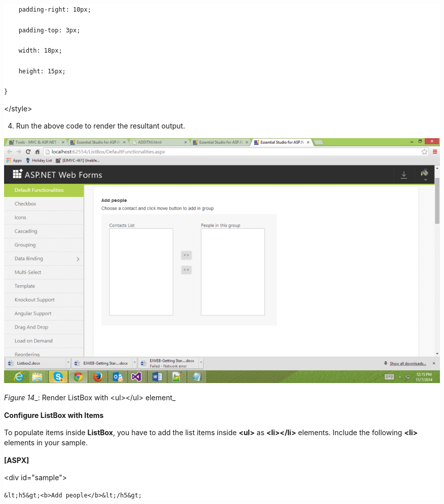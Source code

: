         padding-right: 10px;

        padding-top: 3px;

        width: 18px;

        height: 15px;

    }

&lt;/style&gt;



4. Run the above code to render the resultant output.



![](getting-started_images\getting-started_img14.png)

_Figure_ _14__: Render ListBox with &lt;ul&gt;&lt;/ul&gt; element_

**Configure ListBox with Items**

To populate items inside **ListBox**, you have to add the list items inside **&lt;ul&gt;** as **&lt;li&gt;&lt;/li&gt;** elements. Include the following **&lt;li&gt;** elements in your sample.



**[ASPX]**

&lt;div id="sample"&gt;

    &lt;h5&gt;<b>Add people</b>&lt;/h5&gt;
